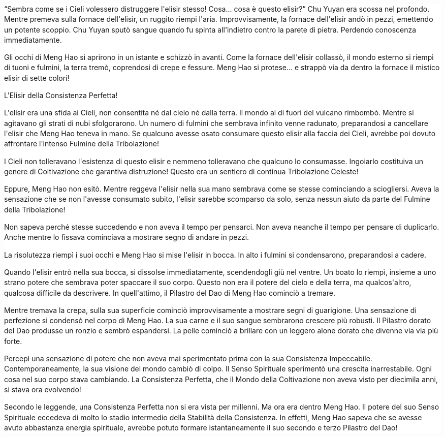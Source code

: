 
“Sembra come se i Cieli volessero distruggere l'elisir stesso! Cosa... cosa è questo elisir?” Chu Yuyan era scossa nel profondo. Mentre premeva sulla fornace dell'elisir, un ruggito riempi l'aria. Improvvisamente, la fornace dell'elisir andò in pezzi, emettendo un potente scoppio. Chu Yuyan sputò sangue quando fu spinta all'indietro contro la parete di pietra. Perdendo conoscenza immediatamente.


Gli occhi di Meng Hao si aprirono in un istante e schizzò in avanti. Come la fornace dell'elisir collassò, il mondo esterno si riempì di tuoni e fulmini, la terra tremò, coprendosi di crepe e fessure. Meng Hao si protese... e strappò via da dentro la fornace il mistico elisir di sette colori!


L'Elisir della Consistenza Perfetta!


L'elisir era una sfida ai Cieli, non consentita né dal cielo né dalla terra. Il mondo al di fuori del vulcano rimbombò. Mentre si agitavano gli strati di nubi sfolgorarono. Un numero di fulmini che sembrava infinito venne radunato, preparandosi a cancellare l'elisir che Meng Hao teneva in mano. Se qualcuno avesse osato consumare questo elisir alla faccia dei Cieli, avrebbe poi dovuto affrontare l'intenso Fulmine della Tribolazione!


I Cieli non tolleravano l'esistenza di questo elisir e nemmeno tolleravano che qualcuno lo consumasse. Ingoiarlo costituiva un genere di Coltivazione che garantiva distruzione! Questo era un sentiero di continua Tribolazione Celeste!


Eppure, Meng Hao non esitò. Mentre reggeva l'elisir nella sua mano sembrava come se stesse cominciando a sciogliersi. Aveva la sensazione che se non l'avesse consumato subito, l'elisir sarebbe scomparso da solo, senza nessun aiuto da parte del Fulmine della Tribolazione!


Non sapeva perché stesse succedendo e non aveva il tempo per pensarci. Non aveva neanche il tempo per pensare di duplicarlo. Anche mentre lo fissava cominciava a mostrare segno di andare in pezzi.


La risolutezza riempì i suoi occhi e Meng Hao si mise l'elisir in bocca. In alto i fulmini si condensarono, preparandosi a cadere.


Quando l'elisir entrò nella sua bocca, si dissolse immediatamente, scendendogli giù nel ventre. Un boato lo riempì, insieme a uno strano potere che sembrava poter spaccare il suo corpo. Questo non era il potere del cielo e della terra, ma qualcos'altro, qualcosa difficile da descrivere. In quell'attimo, il Pilastro del Dao di Meng Hao cominciò a tremare.


Mentre tremava la crepa, sulla sua superficie cominciò improvvisamente a mostrare segni di guarigione. Una sensazione di perfezione si condensò nel corpo di Meng Hao. La sua carne e il suo sangue sembrarono crescere più robusti. Il Pilastro dorato del Dao produsse un ronzio e sembrò espandersi. La pelle cominciò a brillare con un leggero alone dorato che divenne via via più forte.


Percepì una sensazione di potere che non aveva mai sperimentato prima con la sua Consistenza Impeccabile. Contemporaneamente, la sua visione del mondo cambiò di colpo. Il Senso Spirituale sperimentò una crescita inarrestabile. Ogni cosa nel suo corpo stava cambiando. La Consistenza Perfetta, che il Mondo della Coltivazione non aveva visto per diecimila anni, si stava ora evolvendo!


Secondo le leggende, una Consistenza Perfetta non si era vista per millenni. Ma ora era dentro Meng Hao. Il potere del suo Senso Spirituale eccedeva di molto lo stadio intermedio della Stabilità della Consistenza. In effetti, Meng Hao sapeva che se avesse avuto abbastanza energia spirituale, avrebbe potuto formare istantaneamente il suo secondo e terzo Pilastro del Dao!
